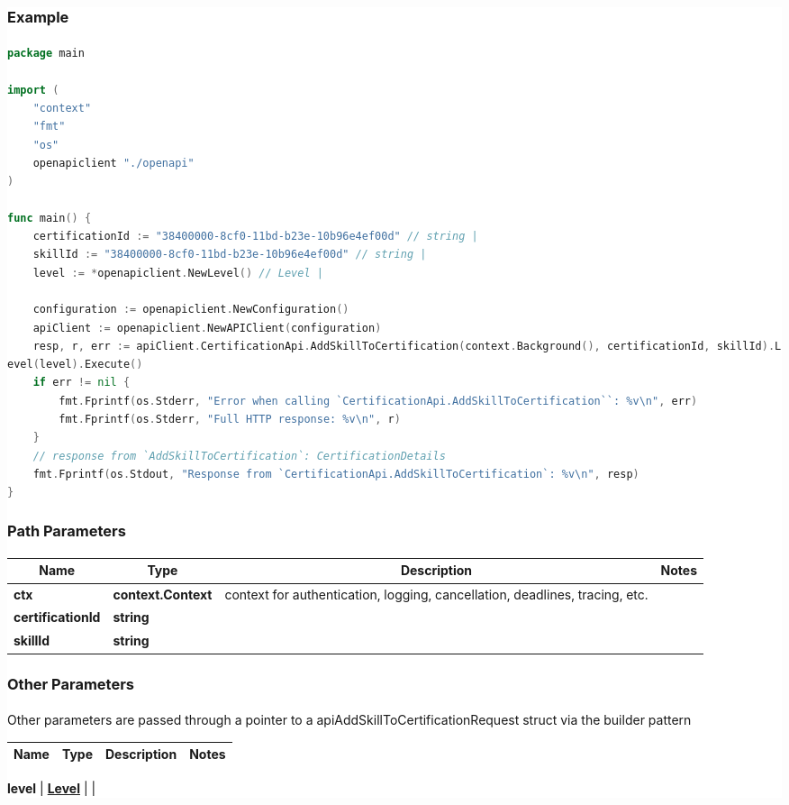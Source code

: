 



### Example

```go
package main

import (
    "context"
    "fmt"
    "os"
    openapiclient "./openapi"
)

func main() {
    certificationId := "38400000-8cf0-11bd-b23e-10b96e4ef00d" // string | 
    skillId := "38400000-8cf0-11bd-b23e-10b96e4ef00d" // string | 
    level := *openapiclient.NewLevel() // Level | 

    configuration := openapiclient.NewConfiguration()
    apiClient := openapiclient.NewAPIClient(configuration)
    resp, r, err := apiClient.CertificationApi.AddSkillToCertification(context.Background(), certificationId, skillId).Level(level).Execute()
    if err != nil {
        fmt.Fprintf(os.Stderr, "Error when calling `CertificationApi.AddSkillToCertification``: %v\n", err)
        fmt.Fprintf(os.Stderr, "Full HTTP response: %v\n", r)
    }
    // response from `AddSkillToCertification`: CertificationDetails
    fmt.Fprintf(os.Stdout, "Response from `CertificationApi.AddSkillToCertification`: %v\n", resp)
}
```

### Path Parameters


Name | Type | Description  | Notes
------------- | ------------- | ------------- | -------------
**ctx** | **context.Context** | context for authentication, logging, cancellation, deadlines, tracing, etc.
**certificationId** | **string** |  | 
**skillId** | **string** |  | 

### Other Parameters

Other parameters are passed through a pointer to a apiAddSkillToCertificationRequest struct via the builder pattern


Name | Type | Description  | Notes
------------- | ------------- | ------------- | -------------


 **level** | [**Level**](Level.md) |  | 
